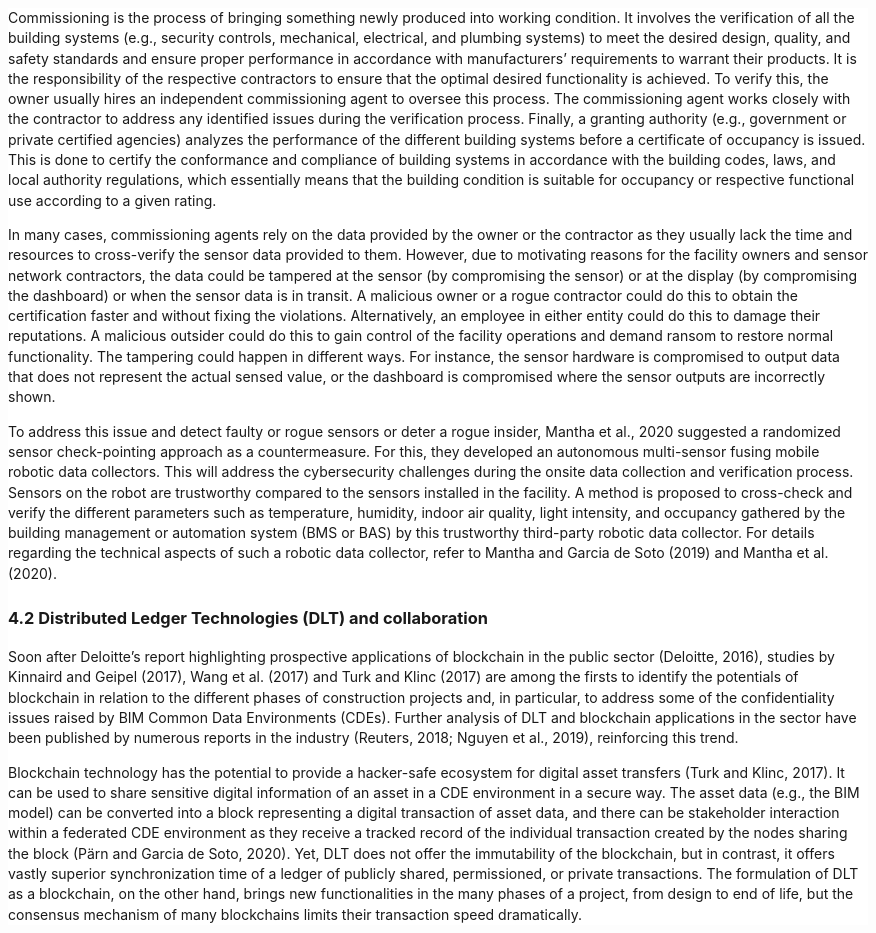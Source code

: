 Commissioning is the process of bringing something newly produced into working condition. It involves the verification of all the building systems (e.g., security controls, mechanical, electrical, and plumbing systems) to meet the desired design, quality, and safety standards and ensure proper performance in accordance with manufacturers’ requirements to warrant their products. It is the responsibility of the respective contractors to ensure that the optimal desired functionality is achieved. To verify this, the owner usually hires an independent commissioning agent to oversee this process. The commissioning agent works closely with the contractor to address any identified issues during the verification process. Finally, a granting authority (e.g., government or private certified agencies) analyzes the performance of the different building systems before a certificate of occupancy is issued. This is done to certify the conformance and compliance of building systems in accordance with the building codes, laws, and local authority regulations, which essentially means that the building condition is suitable for occupancy or respective functional use according to a given rating.

In many cases, commissioning agents rely on the data provided by the owner or the contractor as they usually lack the time and resources to cross-verify the sensor data provided to them. However, due to motivating reasons for the facility owners and sensor network contractors, the data could be tampered at the sensor (by compromising the sensor) or at the display (by compromising the dashboard) or when the sensor data is in transit. A malicious owner or a rogue contractor could do this to obtain the certification faster and without fixing the violations. Alternatively, an employee in either entity could do this to damage their reputations. A malicious outsider could do this to gain control of the facility operations and demand ransom to restore normal functionality. The tampering could happen in different ways. For instance, the sensor hardware is compromised to output data that does not represent the actual sensed value, or the dashboard is compromised where the sensor outputs are incorrectly shown.

To address this issue and detect faulty or rogue sensors or deter a rogue insider, Mantha et al., 2020 suggested a randomized sensor check-pointing approach as a countermeasure. For this, they developed an autonomous multi-sensor fusing mobile robotic data collectors. This will address the cybersecurity challenges during the onsite data collection and verification process. Sensors on the robot are trustworthy compared to the sensors installed in the facility. A method is proposed to cross-check and verify the different parameters such as temperature, humidity, indoor air quality, light intensity, and occupancy gathered by the building management or automation system (BMS or BAS) by this trustworthy third-party robotic data collector. For details regarding the technical aspects of such a robotic data collector, refer to Mantha and Garcia de Soto (2019) and Mantha et al. (2020).

### 4.2 Distributed Ledger Technologies (DLT) and collaboration
Soon after Deloitte’s report highlighting prospective applications of blockchain in the public sector (Deloitte, 2016), studies by Kinnaird and Geipel (2017), Wang et al. (2017) and Turk and Klinc (2017) are among the firsts to identify the potentials of blockchain in relation to the different phases of construction projects and, in particular, to address some of the confidentiality issues raised by BIM Common Data Environments (CDEs). Further analysis of DLT and blockchain applications in the sector have been published by numerous reports in the industry (Reuters, 2018; Nguyen et al., 2019), reinforcing this trend.

Blockchain technology has the potential to provide a hacker-safe ecosystem for digital asset transfers (Turk and Klinc, 2017). It can be used to share sensitive digital information of an asset in a CDE environment in a secure way. The asset data (e.g., the BIM model) can be converted into a block representing a digital transaction of asset data, and there can be stakeholder interaction within a federated CDE environment as they receive a tracked record of the individual transaction created by the nodes sharing the block (Pärn and Garcia de Soto, 2020). Yet, DLT does not offer the immutability of the blockchain, but in contrast, it offers vastly superior synchronization time of a ledger of publicly shared, permissioned, or private transactions. The formulation of DLT as a blockchain, on the other hand, brings new functionalities in the many phases of a project, from design to end of life, but the consensus mechanism of many blockchains limits their transaction speed dramatically.
